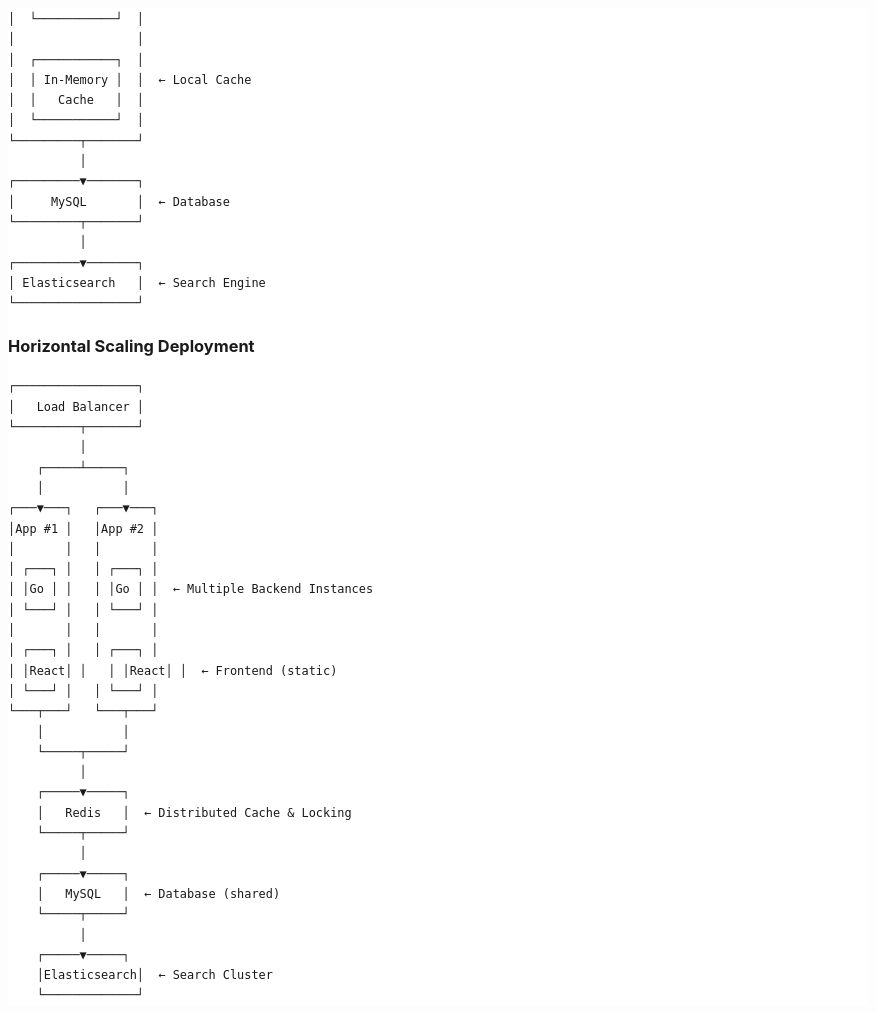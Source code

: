 ```
│  └───────────┘  │
│                 │
│  ┌───────────┐  │
│  │ In-Memory │  │  ← Local Cache
│  │   Cache   │  │
│  └───────────┘  │
└─────────┬───────┘
          │
┌─────────▼───────┐
│     MySQL       │  ← Database
└─────────┬───────┘
          │
┌─────────▼───────┐
│ Elasticsearch   │  ← Search Engine
└─────────────────┘
```

### Horizontal Scaling Deployment
```
┌─────────────────┐
│   Load Balancer │
└─────────┬───────┘
          │
    ┌─────┴─────┐
    │           │
┌───▼───┐   ┌───▼───┐
│App #1 │   │App #2 │
│       │   │       │
│ ┌───┐ │   │ ┌───┐ │
│ │Go │ │   │ │Go │ │  ← Multiple Backend Instances
│ └───┘ │   │ └───┘ │
│       │   │       │
│ ┌───┐ │   │ ┌───┐ │
│ │React│ │   │ │React│ │  ← Frontend (static)
│ └───┘ │   │ └───┘ │
└───┬───┘   └───┬───┘
    │           │
    └─────┬─────┘
          │
    ┌─────▼─────┐
    │   Redis   │  ← Distributed Cache & Locking
    └─────┬─────┘
          │
    ┌─────▼─────┐
    │   MySQL   │  ← Database (shared)
    └─────┬─────┘
          │
    ┌─────▼─────┐
    │Elasticsearch│  ← Search Cluster
    └─────────────┘
```
